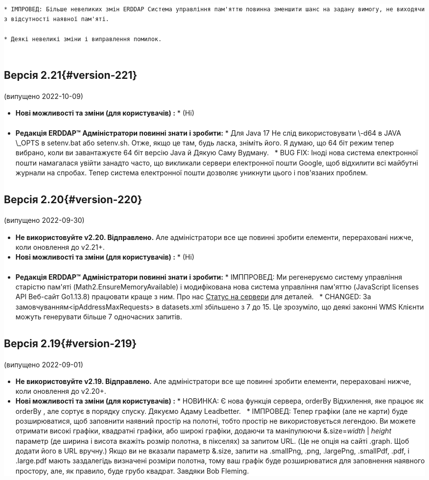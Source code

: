     * ІМПРОВЕД: Більше невеликих змін ERDDAP Система управління пам'яттю повинна зменшити шанс на задану вимогу, не виходячи з відсутності наявної пам'яті.
         
    * Деякі невеликі зміни і виправлення помилок.
         

## Версія 2.21{#version-221} 
 (випущено 2022-10-09) 

*    **Нові можливості та зміни (для користувачів) :** 
    *    (Ні)   
         
*    **Редакція ERDDAP™ Адміністратори повинні знати і зробити:** 
    * Для Java 17 Не слід використовувати \\-d64 в JAVA \\_OPTS в setenv.bat або setenv.sh. Отже, якщо це там, будь ласка, зніміть його. Я думаю, що 64 біт режим тепер вибрано, коли ви завантажуєте 64 біт версію Java й Дякую Саму Вудману.
         
    * BUG FIX: Іноді нова система електронної пошти намагалася увійти занадто часто, що викликали сервери електронної пошти Google, щоб відхилити всі майбутні журнали на спробах. Тепер система електронної пошти дозволяє уникнути цього і пов'язаних проблем.
         

## Версія 2.20{#version-220} 
 (випущено 2022-09-30) 

*    **Не використовуйте v2.20. Відправлено.** Але адміністратори все ще повинні зробити елементи, перераховані нижче, коли оновлення до v2.21+.
     
*    **Нові можливості та зміни (для користувачів) :** 
    *    (Ні)   
         
*    **Редакція ERDDAP™ Адміністратори повинні знати і зробити:** 
    * ІМППРОВЕД: Ми регенеруємо систему управління старістю пам'яті (Math2.EnsureMemoryAvailable) і модифікована нова система управління пам'яттю (JavaScript licenses API Веб-сайт Go1.13.8) працювати краще з ним. Про нас [Статус на сервери](/docs/server-admin/additional-information#memory-status) для деталей.
         
    * CHANGED: За замовчуванням&lt;ipAddressMaxRequests&gt; в datasets.xml збільшено з 7 до 15. Це зрозуміло, що деякі законні WMS Клієнти можуть генерувати більше 7 одночасних запитів.
         

## Версія 2.19{#version-219} 
 (випущено 2022-09-01) 

*    **Не використовуйте v2.19. Відправлено.** Але адміністратори все ще повинні зробити елементи, перераховані нижче, коли оновлення до v2.20+.
     
*    **Нові можливості та зміни (для користувачів) :** 
    * НОВИНКА: Є нова функція сервера, orderBy Відхилення, яке працює як orderBy , але сортує в порядку спуску. Дякуємо Адаму Leadbetter.
         
    * ІМПРОВЕД: Тепер графіки (але не карти) буде розширюватися, щоб заповнити наявний простір на полотні, тобто простір не використовується легендою. Ви можете отримати високі графіки, квадратні графіки, або широкі графіки, додаючи та маніпулюючи &.size=_width_ | _height_ параметр (де ширина і висота вкажіть розмір полотна, в пікселях) за запитом URL. (Це не опція на сайті .graph. Щоб додати його в URL вручну.) Якщо ви не вказали параметр &.size, запити на .smallPng, .png, .largePng, .smallPdf, .pdf, і .large.pdf мають заздалегідь визначені розміри полотна, тому ваш графік буде розширюватися для заповнення наявного простору, але, як правило, буде грубо квадрат. Завдяки Bob Fleming.
         